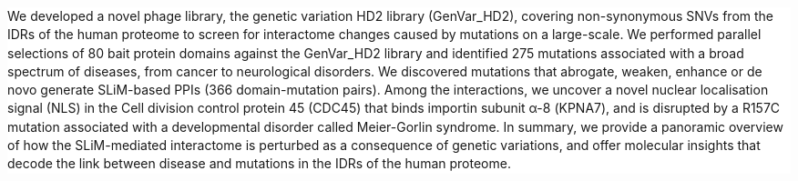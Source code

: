 We developed a novel phage library, the genetic variation HD2 library (GenVar_HD2), covering non-synonymous SNVs from the IDRs of the human proteome to screen for interactome changes caused by mutations on a large-scale. We performed parallel selections of 80 bait protein domains against the GenVar_HD2 library and identified 275 mutations associated with a broad spectrum of diseases, from cancer to neurological disorders. We discovered mutations that abrogate, weaken, enhance or de novo generate SLiM-based PPIs (366 domain-mutation pairs). Among the interactions, we uncover a novel nuclear localisation signal (NLS) in the Cell division control protein 45 (CDC45) that binds importin subunit α-8 (KPNA7), and is disrupted by a R157C mutation associated with a developmental disorder called Meier-Gorlin syndrome. In summary, we provide a panoramic overview of how the SLiM-mediated interactome is perturbed as a consequence of genetic variations, and offer molecular insights that decode the link between disease and mutations in the IDRs of the human proteome.
